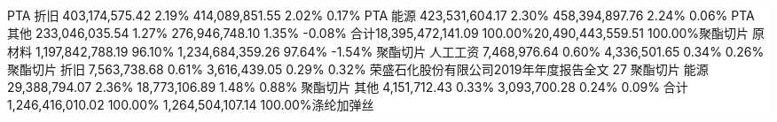 PTA
折旧
403,174,575.42
2.19%
414,089,851.55
2.02%
0.17%
PTA
能源
423,531,604.17
2.30%
458,394,897.76
2.24%
0.06%
PTA
其他
233,046,035.54
1.27%
276,946,748.10
1.35%
-0.08%
合计18,395,472,141.09
100.00%20,490,443,559.51
100.00%聚酯切片
原材料
1,197,842,788.19
96.10%
1,234,684,359.26
97.64%
-1.54%
聚酯切片
人工工资
7,468,976.64
0.60%
4,336,501.65
0.34%
0.26%
聚酯切片
折旧
7,563,738.68
0.61%
3,616,439.05
0.29%
0.32%
荣盛石化股份有限公司2019年年度报告全文
27
聚酯切片
能源
29,388,794.07
2.36%
18,773,106.89
1.48%
0.88%
聚酯切片
其他
4,151,712.43
0.33%
3,093,700.28
0.24%
0.09%
合计1,246,416,010.02
100.00%
1,264,504,107.14
100.00%涤纶加弹丝